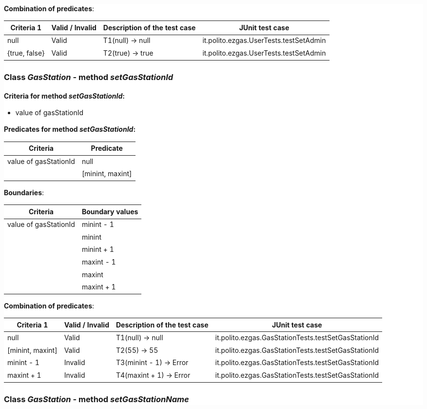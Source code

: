 **Combination of predicates**:

| Criteria 1             | Valid / Invalid | Description of the test case | JUnit test case |
| ---------------------- | --------------- | ---------------------------- | --------------- |
| null                   | Valid           | T1(null) -> null             | it.polito.ezgas.UserTests.testSetAdmin |
| {true, false}          | Valid           | T2(true) -> true             | it.polito.ezgas.UserTests.testSetAdmin |






### **Class *GasStation* - method *setGasStationId***

**Criteria for method *setGasStationId*:**

 - value of gasStationId

**Predicates for method *setGasStationId*:**

| Criteria              | Predicate        |
| --------------------- | ---------------- |
| value of gasStationId | null             |
|                       | [minint, maxint] |

**Boundaries**:

| Criteria              | Boundary values |
| --------------------- | --------------- |
| value of gasStationId | minint - 1      |
|                       | minint          |
|                       | minint + 1      |
|                       | maxint - 1      |
|                       | maxint          |
|                       | maxint + 1      |

**Combination of predicates**:

| Criteria 1       | Valid / Invalid | Description of the test case | JUnit test case     |
| ---------------- | --------------- | ---------------------------- | ------------------- |
| null             | Valid           | T1(null) -> null             | it.polito.ezgas.GasStationTests.testSetGasStationId |
| [minint, maxint] | Valid           | T2(55) -> 55                 | it.polito.ezgas.GasStationTests.testSetGasStationId |
| minint - 1       | Invalid         | T3(minint - 1) -> Error      | it.polito.ezgas.GasStationTests.testSetGasStationId |
| maxint + 1       | Invalid         | T4(maxint + 1) -> Error      | it.polito.ezgas.GasStationTests.testSetGasStationId |



### **Class *GasStation* - method *setGasStationName***
